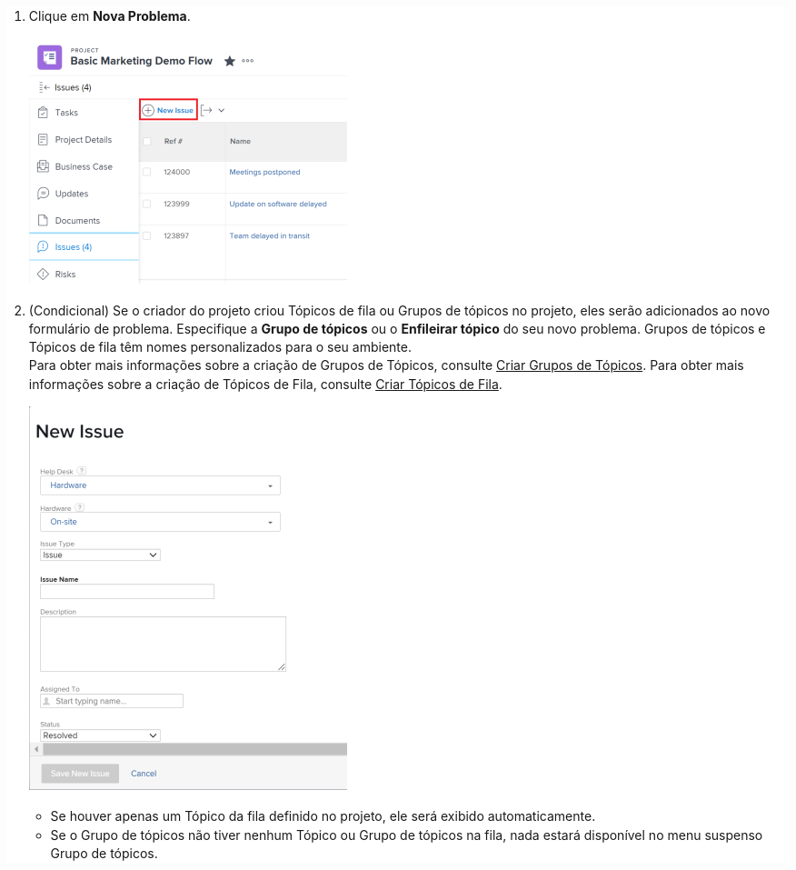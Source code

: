 1. Clique em **Nova Problema**.

   ![](assets/qs-issue-list-on-project-with-new-issue-button-highlighted-350x270.png)

1. (Condicional) Se o criador do projeto criou Tópicos de fila ou Grupos de tópicos no projeto, eles serão adicionados ao novo formulário de problema. Especifique a **Grupo de tópicos** ou o **Enfileirar tópico** do seu novo problema. Grupos de tópicos e Tópicos de fila têm nomes personalizados para o seu ambiente.\
   Para obter mais informações sobre a criação de Grupos de Tópicos, consulte [Criar Grupos de Tópicos](../../../manage-work/requests/create-and-manage-request-queues/create-topic-groups.md). Para obter mais informações sobre a criação de Tópicos de Fila, consulte [Criar Tópicos de Fila](../../../manage-work/requests/create-and-manage-request-queues/create-queue-topics.md).

   ![](assets/new-issue-screen-when-creating-issue-from-list-project-level-nwe-350x422.png)

   * Se houver apenas um Tópico da fila definido no projeto, ele será exibido automaticamente.
   * Se o Grupo de tópicos não tiver nenhum Tópico ou Grupo de tópicos na fila, nada estará disponível no menu suspenso Grupo de tópicos.
